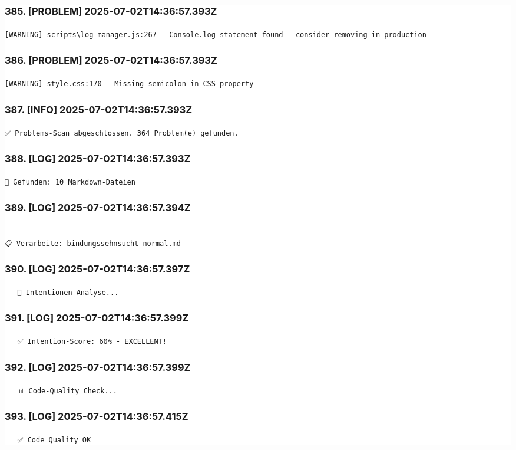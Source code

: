 ### 385. [PROBLEM] 2025-07-02T14:36:57.393Z

```
[WARNING] scripts\log-manager.js:267 - Console.log statement found - consider removing in production
```

### 386. [PROBLEM] 2025-07-02T14:36:57.393Z

```
[WARNING] style.css:170 - Missing semicolon in CSS property
```

### 387. [INFO] 2025-07-02T14:36:57.393Z

```
✅ Problems-Scan abgeschlossen. 364 Problem(e) gefunden.
```

### 388. [LOG] 2025-07-02T14:36:57.393Z

```
📄 Gefunden: 10 Markdown-Dateien

```

### 389. [LOG] 2025-07-02T14:36:57.394Z

```

📋 Verarbeite: bindungssehnsucht-normal.md
```

### 390. [LOG] 2025-07-02T14:36:57.397Z

```
   🎯 Intentionen-Analyse...
```

### 391. [LOG] 2025-07-02T14:36:57.399Z

```
   ✅ Intention-Score: 60% - EXCELLENT!
```

### 392. [LOG] 2025-07-02T14:36:57.399Z

```
   📊 Code-Quality Check...
```

### 393. [LOG] 2025-07-02T14:36:57.415Z

```
   ✅ Code Quality OK
```
